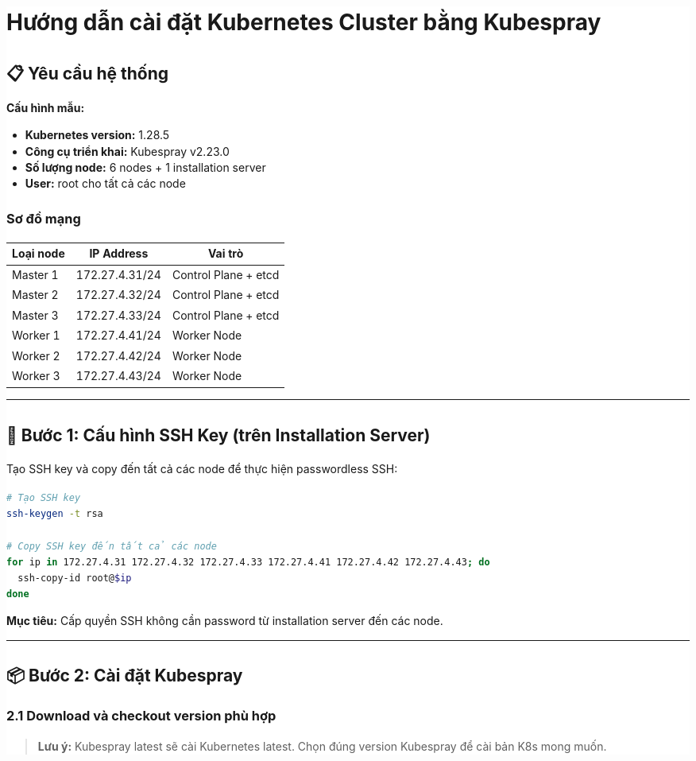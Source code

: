 # Hướng dẫn cài đặt Kubernetes Cluster bằng Kubespray

## 📋 Yêu cầu hệ thống

**Cấu hình mẫu:**
- **Kubernetes version:** 1.28.5
- **Công cụ triển khai:** Kubespray v2.23.0
- **Số lượng node:** 6 nodes + 1 installation server
- **User:** root cho tất cả các node

### Sơ đồ mạng
| Loại node | IP Address | Vai trò |
|-----------|------------|---------|
| Master 1  | 172.27.4.31/24 | Control Plane + etcd |
| Master 2  | 172.27.4.32/24 | Control Plane + etcd |
| Master 3  | 172.27.4.33/24 | Control Plane + etcd |
| Worker 1  | 172.27.4.41/24 | Worker Node |
| Worker 2  | 172.27.4.42/24 | Worker Node |
| Worker 3  | 172.27.4.43/24 | Worker Node |

---

## 🔐 Bước 1: Cấu hình SSH Key (trên Installation Server)

Tạo SSH key và copy đến tất cả các node để thực hiện passwordless SSH:

```bash
# Tạo SSH key
ssh-keygen -t rsa

# Copy SSH key đến tất cả các node
for ip in 172.27.4.31 172.27.4.32 172.27.4.33 172.27.4.41 172.27.4.42 172.27.4.43; do
  ssh-copy-id root@$ip
done
```

**Mục tiêu:** Cấp quyền SSH không cần password từ installation server đến các node.

---

## 📦 Bước 2: Cài đặt Kubespray

### 2.1 Download và checkout version phù hợp

> **Lưu ý:** Kubespray latest sẽ cài Kubernetes latest. Chọn đúng version Kubespray để cài bản K8s mong muốn.

